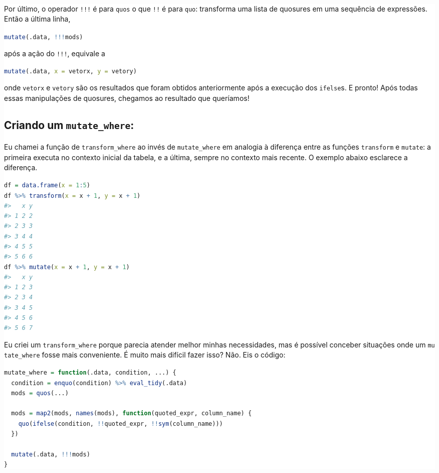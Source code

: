 Por último, o operador `!!!` é para `quos` o que `!!` é para `quo`: transforma uma lista de quosures em uma sequência de expressões. Então a última linha,

``` r
mutate(.data, !!!mods)
```

após a ação do `!!!`, equivale a

``` r
mutate(.data, x = vetorx, y = vetory)
```

onde `vetorx` e `vetory` são os resultados que foram obtidos anteriormente após a execução dos `ifelse`s. E pronto! Após todas essas manipulações de quosures, chegamos ao resultado que queríamos!

Criando um `mutate_where`:
--------------------------

Eu chamei a função de `transform_where` ao invés de `mutate_where` em analogia à diferença entre as funções `transform` e `mutate`: a primeira executa no contexto inicial da tabela, e a última, sempre no contexto mais recente. O exemplo abaixo esclarece a diferença.

``` r
df = data.frame(x = 1:5)
df %>% transform(x = x + 1, y = x + 1)
#>   x y
#> 1 2 2
#> 2 3 3
#> 3 4 4
#> 4 5 5
#> 5 6 6
df %>% mutate(x = x + 1, y = x + 1)
#>   x y
#> 1 2 3
#> 2 3 4
#> 3 4 5
#> 4 5 6
#> 5 6 7
```

Eu criei um `transform_where` porque parecia atender melhor minhas necessidades, mas é possível conceber situações onde um `mutate_where` fosse mais conveniente. É muito mais difícil fazer isso? Não. Eis o código:

``` r
mutate_where = function(.data, condition, ...) {
  condition = enquo(condition) %>% eval_tidy(.data)
  mods = quos(...)

  mods = map2(mods, names(mods), function(quoted_expr, column_name) {
    quo(ifelse(condition, !!quoted_expr, !!sym(column_name)))
  })

  mutate(.data, !!!mods)
}
```
